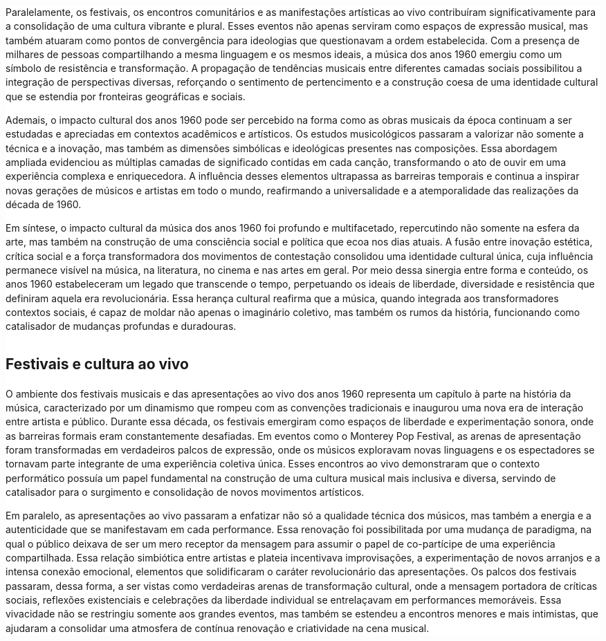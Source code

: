 Paralelamente, os festivais, os encontros comunitários e as manifestações artísticas ao vivo contribuíram significativamente para a consolidação de uma cultura vibrante e plural. Esses eventos não apenas serviram como espaços de expressão musical, mas também atuaram como pontos de convergência para ideologias que questionavam a ordem estabelecida. Com a presença de milhares de pessoas compartilhando a mesma linguagem e os mesmos ideais, a música dos anos 1960 emergiu como um símbolo de resistência e transformação. A propagação de tendências musicais entre diferentes camadas sociais possibilitou a integração de perspectivas diversas, reforçando o sentimento de pertencimento e a construção coesa de uma identidade cultural que se estendia por fronteiras geográficas e sociais.

Ademais, o impacto cultural dos anos 1960 pode ser percebido na forma como as obras musicais da época continuam a ser estudadas e apreciadas em contextos acadêmicos e artísticos. Os estudos musicológicos passaram a valorizar não somente a técnica e a inovação, mas também as dimensões simbólicas e ideológicas presentes nas composições. Essa abordagem ampliada evidenciou as múltiplas camadas de significado contidas em cada canção, transformando o ato de ouvir em uma experiência complexa e enriquecedora. A influência desses elementos ultrapassa as barreiras temporais e continua a inspirar novas gerações de músicos e artistas em todo o mundo, reafirmando a universalidade e a atemporalidade das realizações da década de 1960.

Em síntese, o impacto cultural da música dos anos 1960 foi profundo e multifacetado, repercutindo não somente na esfera da arte, mas também na construção de uma consciência social e política que ecoa nos dias atuais. A fusão entre inovação estética, crítica social e a força transformadora dos movimentos de contestação consolidou uma identidade cultural única, cuja influência permanece visível na música, na literatura, no cinema e nas artes em geral. Por meio dessa sinergia entre forma e conteúdo, os anos 1960 estabeleceram um legado que transcende o tempo, perpetuando os ideais de liberdade, diversidade e resistência que definiram aquela era revolucionária. Essa herança cultural reafirma que a música, quando integrada aos transformadores contextos sociais, é capaz de moldar não apenas o imaginário coletivo, mas também os rumos da história, funcionando como catalisador de mudanças profundas e duradouras.


## Festivais e cultura ao vivo

O ambiente dos festivais musicais e das apresentações ao vivo dos anos 1960 representa um capítulo à parte na história da música, caracterizado por um dinamismo que rompeu com as convenções tradicionais e inaugurou uma nova era de interação entre artista e público. Durante essa década, os festivais emergiram como espaços de liberdade e experimentação sonora, onde as barreiras formais eram constantemente desafiadas. Em eventos como o Monterey Pop Festival, as arenas de apresentação foram transformadas em verdadeiros palcos de expressão, onde os músicos exploravam novas linguagens e os espectadores se tornavam parte integrante de uma experiência coletiva única. Esses encontros ao vivo demonstraram que o contexto performático possuía um papel fundamental na construção de uma cultura musical mais inclusiva e diversa, servindo de catalisador para o surgimento e consolidação de novos movimentos artísticos.

Em paralelo, as apresentações ao vivo passaram a enfatizar não só a qualidade técnica dos músicos, mas também a energia e a autenticidade que se manifestavam em cada performance. Essa renovação foi possibilitada por uma mudança de paradigma, na qual o público deixava de ser um mero receptor da mensagem para assumir o papel de co-partícipe de uma experiência compartilhada. Essa relação simbiótica entre artistas e plateia incentivava improvisações, a experimentação de novos arranjos e a intensa conexão emocional, elementos que solidificaram o caráter revolucionário das apresentações. Os palcos dos festivais passaram, dessa forma, a ser vistas como verdadeiras arenas de transformação cultural, onde a mensagem portadora de críticas sociais, reflexões existenciais e celebrações da liberdade individual se entrelaçavam em performances memoráveis. Essa vivacidade não se restringiu somente aos grandes eventos, mas também se estendeu a encontros menores e mais intimistas, que ajudaram a consolidar uma atmosfera de contínua renovação e criatividade na cena musical.

